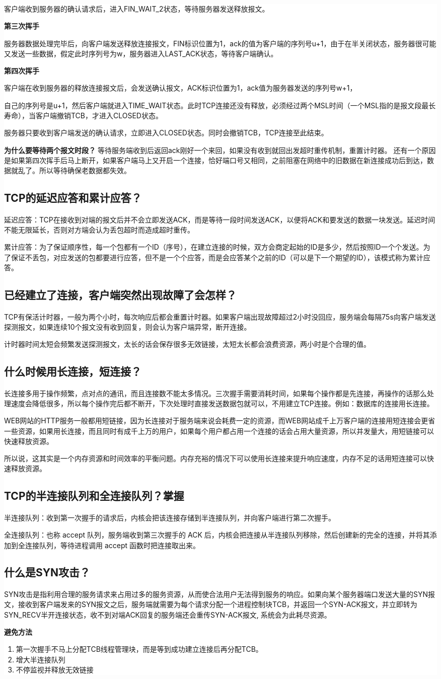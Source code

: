 客户端收到服务器的确认请求后，进入FIN_WAIT_2状态，等待服务器发送释放报文。

**第三次挥手**

服务器数据处理完毕后，向客户端发送释放连接报文，FIN标识位置为1，ack的值为客户端的序列号u+1，由于在半关闭状态，服务器很可能又发送一些数据，假定此时序列号为w，服务器进入LAST_ACK状态，等待客户端确认。

**第四次挥手**

客户端在收到服务器的释放连接报文后，会发送确认报文，ACK标识位置为1，ack值为服务器发送的序列号w+1，

自己的序列号是u+1，然后客户端就进入TIME_WAIT状态。此时TCP连接还没有释放，必须经过两个MSL时间（一个MSL指的是报文段最长寿命），当客户端撤销TCB，才进入CLOSED状态。

服务器只要收到客户端发送的确认请求，立即进入CLOSED状态。同时会撤销TCB，TCP连接至此结束。

**为什么要等待两个报文时段？**
等待服务端收到后返回ack刚好一个来回，如果没有收到就回出发超时重传机制，重置计时器。
还有一个原因是如果第四次挥手后马上断开，如果客户端马上又开启一个连接，恰好端口号又相同，之前阻塞在网络中的旧数据在新连接成功后到达，数据就乱了。所以等待确保老数据都失效。

## TCP的延迟应答和累计应答？
延迟应答：TCP在接收到对端的报文后并不会立即发送ACK，而是等待一段时间发送ACK，以便将ACK和要发送的数据一块发送。延迟时间不能无限延长，否则对方端会认为丢包超时而造成超时重传。

累计应答：为了保证顺序性，每一个包都有一个ID（序号），在建立连接的时候，双方会商定起始的ID是多少，然后按照ID一个个发送。为了保证不丢包，对应发送的包都要进行应答，但不是一个个应答，而是会应答某个之前的ID（可以是下一个期望的ID），该模式称为累计应答。

## 已经建立了连接，客户端突然出现故障了会怎样？
TCP有保活计时器，一般为两个小时，每次响应后都会重置计时器。如果客户端出现故障超过2小时没回应，服务端会每隔75s向客户端发送探测报文，如果连续10个报文没有收到回复，则会认为客户端异常，断开连接。

计时器时间太短会频繁发送探测报文，太长的话会保存很多无效链接，太短太长都会浪费资源，两小时是个合理的值。

## 什么时候用长连接，短连接？
长连接多用于操作频繁，点对点的通讯，而且连接数不能太多情况。三次握手需要消耗时间，如果每个操作都是先连接，再操作的话那么处理速度会降低很多，所以每个操作完后都不断开，下次处理时直接发送数据包就可以，不用建立TCP连接。例如：数据库的连接用长连接。

WEB网站的HTTP服务一般都用短链接，因为长连接对于服务端来说会耗费一定的资源，而WEB网站成千上万客户端的连接用短连接会更省一些资源，如果用长连接，而且同时有成千上万的用户，如果每个用户都占用一个连接的话会占用大量资源，所以并发量大，用短链接可以快速释放资源。

所以说，这其实是一个内存资源和时间效率的平衡问题。内存充裕的情况下可以使用长连接来提升响应速度，内存不足的话用短连接可以快速释放资源。

## TCP的半连接队列和全连接队列？掌握
半连接队列：收到第一次握手的请求后，内核会把该连接存储到半连接队列，并向客户端进行第二次握手。

全连接队列：也称 accept 队列，服务端收到第三次握手的 ACK 后，内核会把连接从半连接队列移除，然后创建新的完全的连接，并将其添加到全连接队列，等待进程调用 accept 函数时把连接取出来。

## 什么是SYN攻击？
SYN攻击是指利用合理的服务请求来占用过多的服务资源，从而使合法用户无法得到服务的响应。如果向某个服务器端口发送大量的SYN报文，接收到客户端发来的SYN报文之后，服务端就需要为每个请求分配一个进程控制块TCB，并返回一个SYN-ACK报文，并立即转为SYN_RECV半开连接状态，收不到对端ACK回复的服务端还会重传SYN-ACK报文, 系统会为此耗尽资源。

**避免方法**
1. 第一次握手不马上分配TCB线程管理块，而是等到成功建立连接后再分配TCB。
2. 增大半连接队列
3. 不停监视并释放无效链接

